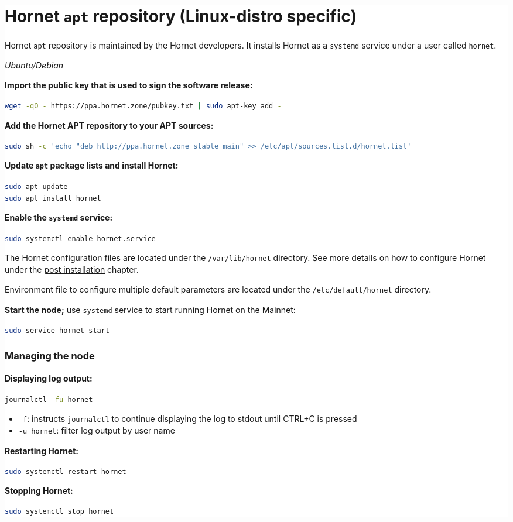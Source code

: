 # Hornet `apt` repository (Linux-distro specific)
Hornet `apt` repository is maintained by the Hornet developers. It installs Hornet as a `systemd` service under a user called `hornet`.

*Ubuntu/Debian*

**Import the public key that is used to sign the software release:**
```bash
wget -qO - https://ppa.hornet.zone/pubkey.txt | sudo apt-key add -
```

**Add the Hornet APT repository to your APT sources:**
```bash
sudo sh -c 'echo "deb http://ppa.hornet.zone stable main" >> /etc/apt/sources.list.d/hornet.list'
```

**Update `apt` package lists and install Hornet:**
```bash
sudo apt update
sudo apt install hornet
```

**Enable the `systemd` service:**
```bash
sudo systemctl enable hornet.service
```

The Hornet configuration files are located under the `/var/lib/hornet` directory. See more details on how to configure Hornet under the [post installation](../post_installation/post_installation.md) chapter.

Environment file to configure multiple default parameters are located under the `/etc/default/hornet` directory.

**Start the node;** use `systemd` service to start running Hornet on the Mainnet:
```bash
sudo service hornet start
```

### Managing the node
**Displaying log output:**
```bash
journalctl -fu hornet
```
* `-f`: instructs `journalctl` to continue displaying the log to stdout until CTRL+C is pressed
* `-u hornet`: filter log output by user name

**Restarting Hornet:**
```bash
sudo systemctl restart hornet
```

**Stopping Hornet:**
```bash
sudo systemctl stop hornet
```

